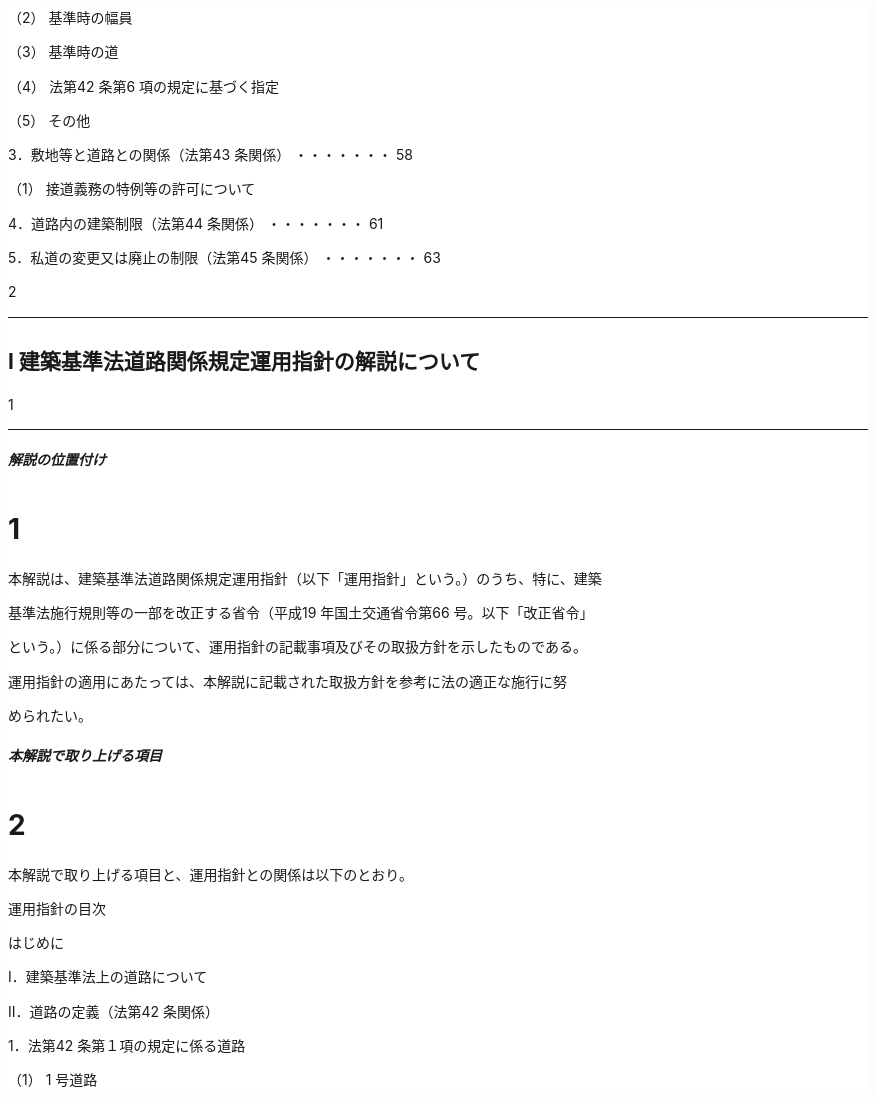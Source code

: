 （2） 基準時の幅員

（3） 基準時の道

（4） 法第42 条第6 項の規定に基づく指定

（5） その他

3．敷地等と道路との関係（法第43 条関係） ・・・・・・・ 58

（1） 接道義務の特例等の許可について

4．道路内の建築制限（法第44 条関係） ・・・・・・・ 61

5．私道の変更又は廃止の制限（法第45 条関係） ・・・・・・・ 63

2


-----

## Ⅰ 建築基準法道路関係規定運用指針の解説について

1


-----

##### 解説の位置付け
# 1


本解説は、建築基準法道路関係規定運用指針（以下「運用指針」という。）のうち、特に、建築

基準法施行規則等の一部を改正する省令（平成19 年国土交通省令第66 号。以下「改正省令」

という。）に係る部分について、運用指針の記載事項及びその取扱方針を示したものである。

運用指針の適用にあたっては、本解説に記載された取扱方針を参考に法の適正な施行に努

められたい。


##### 本解説で取り上げる項目
# 2


本解説で取り上げる項目と、運用指針との関係は以下のとおり。

運用指針の目次

はじめに

Ⅰ．建築基準法上の道路について

Ⅱ．道路の定義（法第42 条関係）

1．法第42 条第１項の規定に係る道路

（1） 1 号道路
